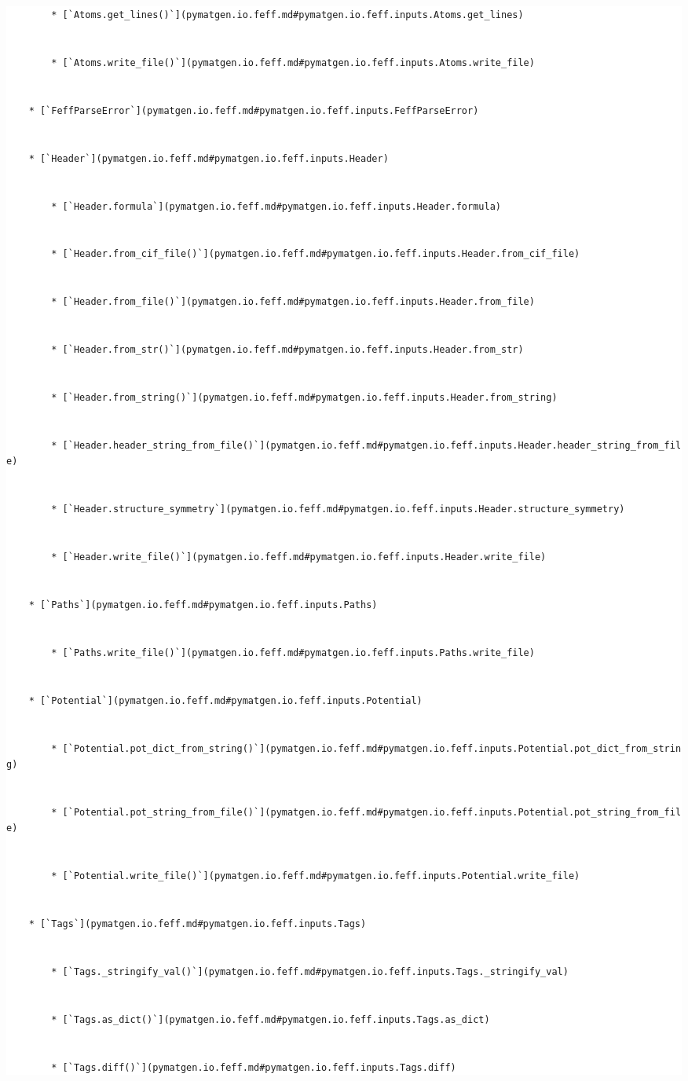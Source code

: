 
            * [`Atoms.get_lines()`](pymatgen.io.feff.md#pymatgen.io.feff.inputs.Atoms.get_lines)


            * [`Atoms.write_file()`](pymatgen.io.feff.md#pymatgen.io.feff.inputs.Atoms.write_file)


        * [`FeffParseError`](pymatgen.io.feff.md#pymatgen.io.feff.inputs.FeffParseError)


        * [`Header`](pymatgen.io.feff.md#pymatgen.io.feff.inputs.Header)


            * [`Header.formula`](pymatgen.io.feff.md#pymatgen.io.feff.inputs.Header.formula)


            * [`Header.from_cif_file()`](pymatgen.io.feff.md#pymatgen.io.feff.inputs.Header.from_cif_file)


            * [`Header.from_file()`](pymatgen.io.feff.md#pymatgen.io.feff.inputs.Header.from_file)


            * [`Header.from_str()`](pymatgen.io.feff.md#pymatgen.io.feff.inputs.Header.from_str)


            * [`Header.from_string()`](pymatgen.io.feff.md#pymatgen.io.feff.inputs.Header.from_string)


            * [`Header.header_string_from_file()`](pymatgen.io.feff.md#pymatgen.io.feff.inputs.Header.header_string_from_file)


            * [`Header.structure_symmetry`](pymatgen.io.feff.md#pymatgen.io.feff.inputs.Header.structure_symmetry)


            * [`Header.write_file()`](pymatgen.io.feff.md#pymatgen.io.feff.inputs.Header.write_file)


        * [`Paths`](pymatgen.io.feff.md#pymatgen.io.feff.inputs.Paths)


            * [`Paths.write_file()`](pymatgen.io.feff.md#pymatgen.io.feff.inputs.Paths.write_file)


        * [`Potential`](pymatgen.io.feff.md#pymatgen.io.feff.inputs.Potential)


            * [`Potential.pot_dict_from_string()`](pymatgen.io.feff.md#pymatgen.io.feff.inputs.Potential.pot_dict_from_string)


            * [`Potential.pot_string_from_file()`](pymatgen.io.feff.md#pymatgen.io.feff.inputs.Potential.pot_string_from_file)


            * [`Potential.write_file()`](pymatgen.io.feff.md#pymatgen.io.feff.inputs.Potential.write_file)


        * [`Tags`](pymatgen.io.feff.md#pymatgen.io.feff.inputs.Tags)


            * [`Tags._stringify_val()`](pymatgen.io.feff.md#pymatgen.io.feff.inputs.Tags._stringify_val)


            * [`Tags.as_dict()`](pymatgen.io.feff.md#pymatgen.io.feff.inputs.Tags.as_dict)


            * [`Tags.diff()`](pymatgen.io.feff.md#pymatgen.io.feff.inputs.Tags.diff)

